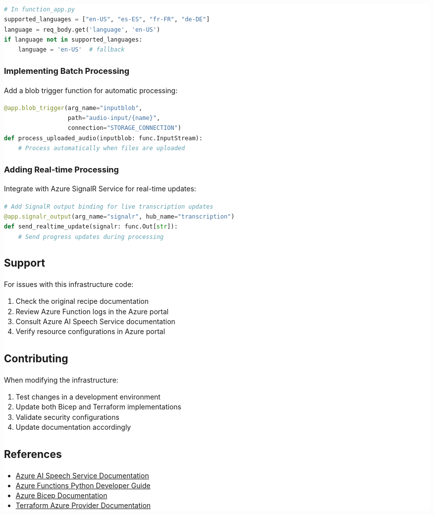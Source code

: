 ```python
# In function_app.py
supported_languages = ["en-US", "es-ES", "fr-FR", "de-DE"]
language = req_body.get('language', 'en-US')
if language not in supported_languages:
    language = 'en-US'  # fallback
```

### Implementing Batch Processing

Add a blob trigger function for automatic processing:

```python
@app.blob_trigger(arg_name="inputblob", 
                  path="audio-input/{name}",
                  connection="STORAGE_CONNECTION")
def process_uploaded_audio(inputblob: func.InputStream):
    # Process automatically when files are uploaded
```

### Adding Real-time Processing

Integrate with Azure SignalR Service for real-time updates:

```python
# Add SignalR output binding for live transcription updates
@app.signalr_output(arg_name="signalr", hub_name="transcription")
def send_realtime_update(signalr: func.Out[str]):
    # Send progress updates during processing
```

## Support

For issues with this infrastructure code:
1. Check the original recipe documentation
2. Review Azure Function logs in the Azure portal
3. Consult Azure AI Speech Service documentation
4. Verify resource configurations in Azure portal

## Contributing

When modifying the infrastructure:
1. Test changes in a development environment
2. Update both Bicep and Terraform implementations
3. Validate security configurations
4. Update documentation accordingly

## References

- [Azure AI Speech Service Documentation](https://learn.microsoft.com/en-us/azure/ai-services/speech-service/)
- [Azure Functions Python Developer Guide](https://learn.microsoft.com/en-us/azure/azure-functions/functions-reference-python)
- [Azure Bicep Documentation](https://learn.microsoft.com/en-us/azure/azure-resource-manager/bicep/)
- [Terraform Azure Provider Documentation](https://registry.terraform.io/providers/hashicorp/azurerm/latest/docs)